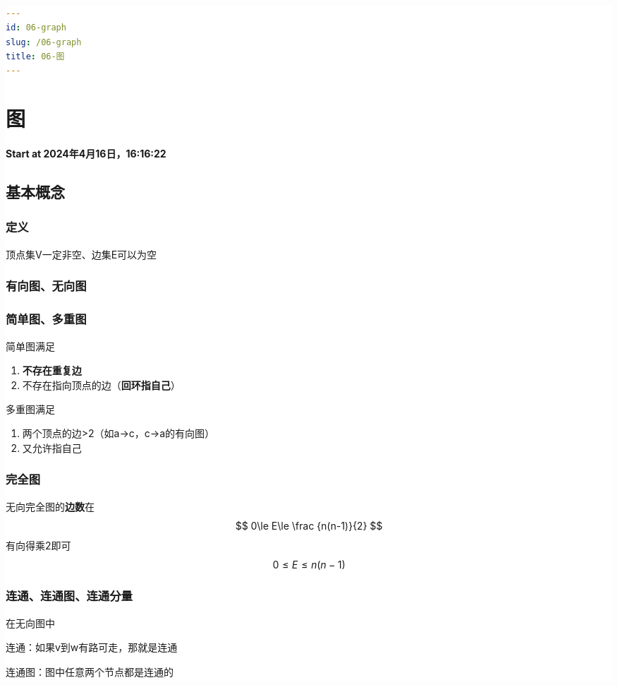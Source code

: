 ```yaml
---
id: 06-graph
slug: /06-graph
title: 06-图
---
```


# 图

**Start at ‎2024‎年‎4‎月‎16‎日，‏‎16:16:22**

## 基本概念

### 定义

顶点集V一定非空、边集E可以为空

### 有向图、无向图

### 简单图、多重图

简单图满足

1. **不存在重复边**
2. 不存在指向顶点的边（**回环指自己**）

多重图满足

1. 两个顶点的边>2（如a->c，c->a的有向图）
2. 又允许指自己

### 完全图

无向完全图的**边数**在
$$
0\le E\le \frac {n(n-1)}{2}
$$
有向得乘2即可
$$
0\le E\le n(n-1)
$$




### 连通、连通图、连通分量

在无向图中

连通：如果v到w有路可走，那就是连通

连通图：图中任意两个节点都是连通的
